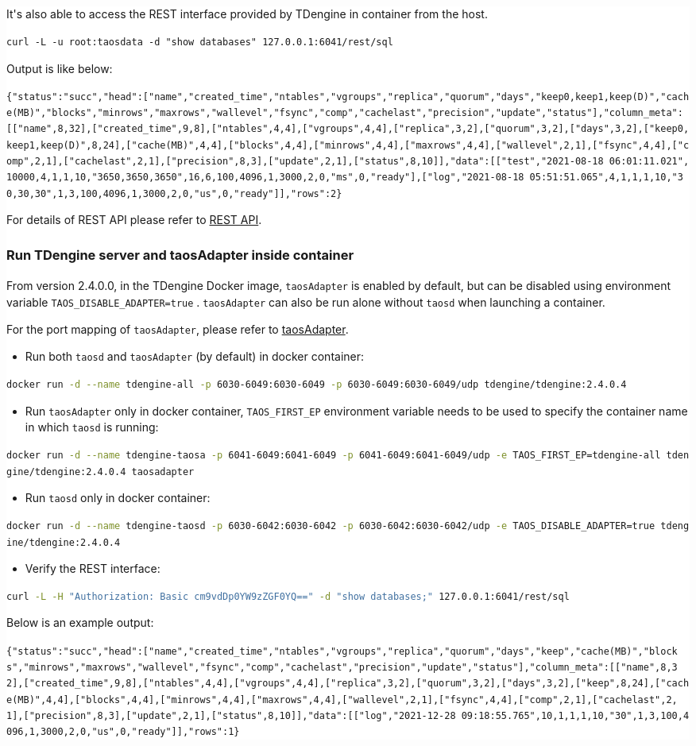 It's also able to access the REST interface provided by TDengine in container from the host.

```
curl -L -u root:taosdata -d "show databases" 127.0.0.1:6041/rest/sql
```

Output is like below:

```
{"status":"succ","head":["name","created_time","ntables","vgroups","replica","quorum","days","keep0,keep1,keep(D)","cache(MB)","blocks","minrows","maxrows","wallevel","fsync","comp","cachelast","precision","update","status"],"column_meta":[["name",8,32],["created_time",9,8],["ntables",4,4],["vgroups",4,4],["replica",3,2],["quorum",3,2],["days",3,2],["keep0,keep1,keep(D)",8,24],["cache(MB)",4,4],["blocks",4,4],["minrows",4,4],["maxrows",4,4],["wallevel",2,1],["fsync",4,4],["comp",2,1],["cachelast",2,1],["precision",8,3],["update",2,1],["status",8,10]],"data":[["test","2021-08-18 06:01:11.021",10000,4,1,1,10,"3650,3650,3650",16,6,100,4096,1,3000,2,0,"ms",0,"ready"],["log","2021-08-18 05:51:51.065",4,1,1,1,10,"30,30,30",1,3,100,4096,1,3000,2,0,"us",0,"ready"]],"rows":2}
```

For details of REST API please refer to [REST API](/reference/rest-api/).

### Run TDengine server and taosAdapter inside container

From version 2.4.0.0, in the TDengine Docker image, `taosAdapter` is enabled by default, but can be disabled using environment variable `TAOS_DISABLE_ADAPTER=true` . `taosAdapter` can also be run alone without `taosd` when launching a container.

For the port mapping of `taosAdapter`, please refer to [taosAdapter](/reference/taosadapter/).

- Run both `taosd` and `taosAdapter` (by default) in docker container:

```bash
docker run -d --name tdengine-all -p 6030-6049:6030-6049 -p 6030-6049:6030-6049/udp tdengine/tdengine:2.4.0.4
```

- Run `taosAdapter` only in docker container, `TAOS_FIRST_EP` environment variable needs to be used to specify the container name in which `taosd` is running:

```bash
docker run -d --name tdengine-taosa -p 6041-6049:6041-6049 -p 6041-6049:6041-6049/udp -e TAOS_FIRST_EP=tdengine-all tdengine/tdengine:2.4.0.4 taosadapter
```

- Run `taosd` only in docker container:

```bash
docker run -d --name tdengine-taosd -p 6030-6042:6030-6042 -p 6030-6042:6030-6042/udp -e TAOS_DISABLE_ADAPTER=true tdengine/tdengine:2.4.0.4
```

- Verify the REST interface:

```bash
curl -L -H "Authorization: Basic cm9vdDp0YW9zZGF0YQ==" -d "show databases;" 127.0.0.1:6041/rest/sql
```

Below is an example output:

```
{"status":"succ","head":["name","created_time","ntables","vgroups","replica","quorum","days","keep","cache(MB)","blocks","minrows","maxrows","wallevel","fsync","comp","cachelast","precision","update","status"],"column_meta":[["name",8,32],["created_time",9,8],["ntables",4,4],["vgroups",4,4],["replica",3,2],["quorum",3,2],["days",3,2],["keep",8,24],["cache(MB)",4,4],["blocks",4,4],["minrows",4,4],["maxrows",4,4],["wallevel",2,1],["fsync",4,4],["comp",2,1],["cachelast",2,1],["precision",8,3],["update",2,1],["status",8,10]],"data":[["log","2021-12-28 09:18:55.765",10,1,1,1,10,"30",1,3,100,4096,1,3000,2,0,"us",0,"ready"]],"rows":1}
```
